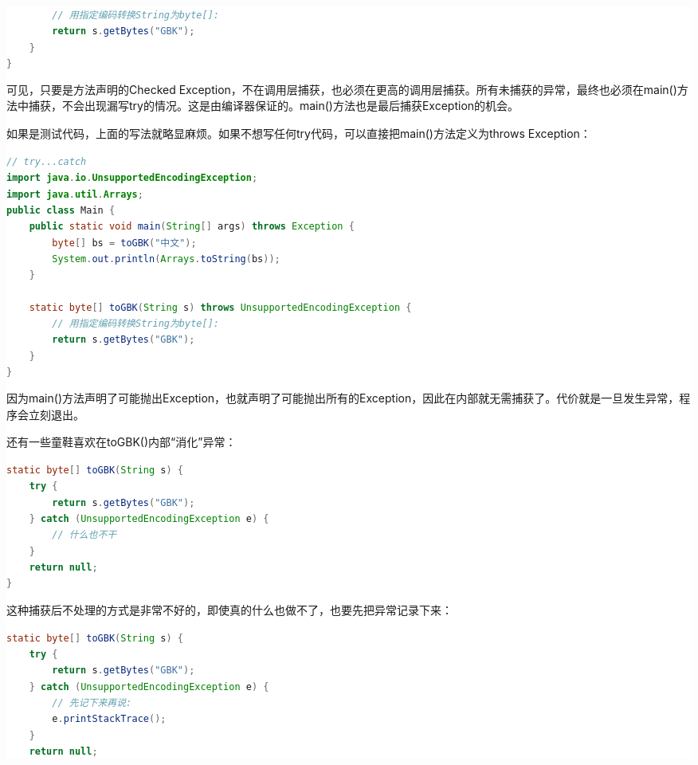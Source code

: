 ```java
        // 用指定编码转换String为byte[]:
        return s.getBytes("GBK");
    }
}
```

可见，只要是方法声明的Checked Exception，不在调用层捕获，也必须在更高的调用层捕获。所有未捕获的异常，最终也必须在main()方法中捕获，不会出现漏写try的情况。这是由编译器保证的。main()方法也是最后捕获Exception的机会。

如果是测试代码，上面的写法就略显麻烦。如果不想写任何try代码，可以直接把main()方法定义为throws Exception：

```java
// try...catch
import java.io.UnsupportedEncodingException;
import java.util.Arrays;
public class Main {
    public static void main(String[] args) throws Exception {
        byte[] bs = toGBK("中文");
        System.out.println(Arrays.toString(bs));
    }

    static byte[] toGBK(String s) throws UnsupportedEncodingException {
        // 用指定编码转换String为byte[]:
        return s.getBytes("GBK");
    }
}
```

因为main()方法声明了可能抛出Exception，也就声明了可能抛出所有的Exception，因此在内部就无需捕获了。代价就是一旦发生异常，程序会立刻退出。

还有一些童鞋喜欢在toGBK()内部“消化”异常：

```java
static byte[] toGBK(String s) {
    try {
        return s.getBytes("GBK");
    } catch (UnsupportedEncodingException e) {
        // 什么也不干
    }  
    return null;
}
```

这种捕获后不处理的方式是非常不好的，即使真的什么也做不了，也要先把异常记录下来：

```java
static byte[] toGBK(String s) {
    try {
        return s.getBytes("GBK");
    } catch (UnsupportedEncodingException e) {
        // 先记下来再说:
        e.printStackTrace();
    }
    return null;
```
